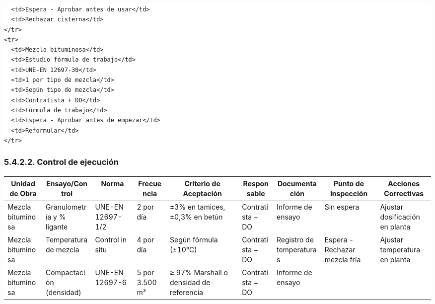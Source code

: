       <td>Espera - Aprobar antes de usar</td>
      <td>Rechazar cisterna</td>
    </tr>
    <tr>
      <td>Mezcla bituminosa</td>
      <td>Estudio fórmula de trabajo</td>
      <td>UNE-EN 12697-30</td>
      <td>1 por tipo de mezcla</td>
      <td>Según tipo de mezcla</td>
      <td>Contratista + DO</td>
      <td>Fórmula de trabajo</td>
      <td>Espera - Aprobar antes de empezar</td>
      <td>Reformular</td>
    </tr>
  </tbody>
</table>

### 5.4.2.2. Control de ejecución

<table className="tabla-ensayos">
  <thead>
    <tr>
      <th>Unidad de Obra</th>
      <th>Ensayo/Control</th>
      <th>Norma</th>
      <th>Frecuencia</th>
      <th>Criterio de Aceptación</th>
      <th>Responsable</th>
      <th>Documentación</th>
      <th>Punto de Inspección</th>
      <th>Acciones Correctivas</th>
    </tr>
  </thead>
  <tbody>
    <tr>
      <td>Mezcla bituminosa</td>
      <td>Granulometría y % ligante</td>
      <td>UNE-EN 12697-1/2</td>
      <td>2 por día</td>
      <td>±3% en tamices, ±0,3% en betún</td>
      <td>Contratista + DO</td>
      <td>Informe de ensayo</td>
      <td>Sin espera</td>
      <td>Ajustar dosificación en planta</td>
    </tr>
    <tr>
      <td>Mezcla bituminosa</td>
      <td>Temperatura de mezcla</td>
      <td>Control in situ</td>
      <td>4 por día</td>
      <td>Según fórmula (±10°C)</td>
      <td>Contratista + DO</td>
      <td>Registro de temperaturas</td>
      <td>Espera - Rechazar mezcla fría</td>
      <td>Ajustar temperatura en planta</td>
    </tr>
    <tr>
      <td>Mezcla bituminosa</td>
      <td>Compactación (densidad)</td>
      <td>UNE-EN 12697-6</td>
      <td>5 por 3.500 m²</td>
      <td>≥ 97% Marshall o densidad de referencia</td>
      <td>Contratista + DO</td>
      <td>Informe de ensayo</td>